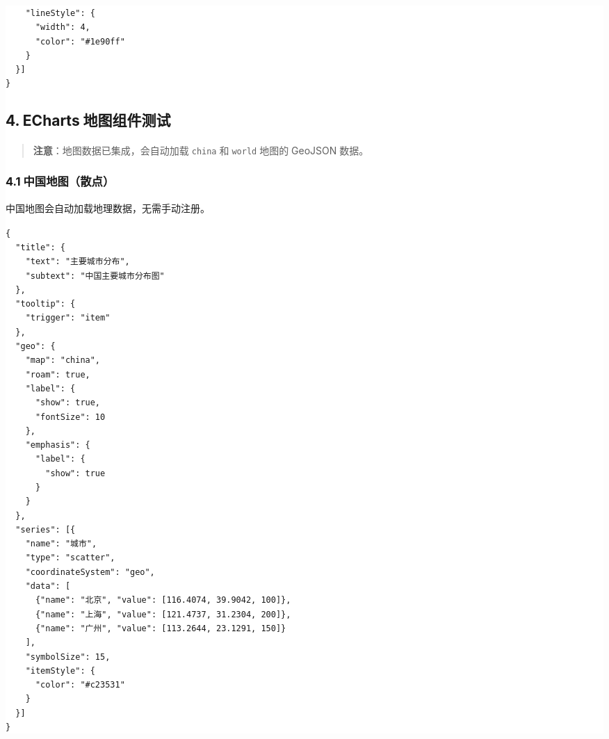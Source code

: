 ```echarts
    "lineStyle": {
      "width": 4,
      "color": "#1e90ff"
    }
  }]
}
```

## 4. ECharts 地图组件测试

> **注意**：地图数据已集成，会自动加载 `china` 和 `world` 地图的 GeoJSON 数据。

### 4.1 中国地图（散点）

中国地图会自动加载地理数据，无需手动注册。

```echarts
{
  "title": {
    "text": "主要城市分布",
    "subtext": "中国主要城市分布图"
  },
  "tooltip": {
    "trigger": "item"
  },
  "geo": {
    "map": "china",
    "roam": true,
    "label": {
      "show": true,
      "fontSize": 10
    },
    "emphasis": {
      "label": {
        "show": true
      }
    }
  },
  "series": [{
    "name": "城市",
    "type": "scatter",
    "coordinateSystem": "geo",
    "data": [
      {"name": "北京", "value": [116.4074, 39.9042, 100]},
      {"name": "上海", "value": [121.4737, 31.2304, 200]},
      {"name": "广州", "value": [113.2644, 23.1291, 150]}
    ],
    "symbolSize": 15,
    "itemStyle": {
      "color": "#c23531"
    }
  }]
}
```
